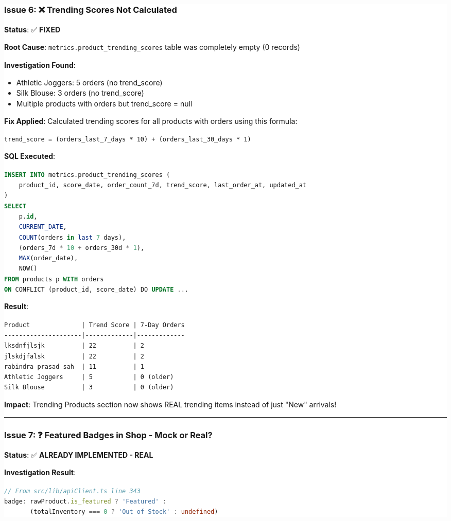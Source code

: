 
### **Issue 6**: ❌ Trending Scores Not Calculated
**Status**: ✅ **FIXED**

**Root Cause**: `metrics.product_trending_scores` table was completely empty (0 records)

**Investigation Found**:
- Athletic Joggers: 5 orders (no trend_score)
- Silk Blouse: 3 orders (no trend_score)
- Multiple products with orders but trend_score = null

**Fix Applied**:
Calculated trending scores for all products with orders using this formula:
```
trend_score = (orders_last_7_days * 10) + (orders_last_30_days * 1)
```

**SQL Executed**:
```sql
INSERT INTO metrics.product_trending_scores (
    product_id, score_date, order_count_7d, trend_score, last_order_at, updated_at
)
SELECT 
    p.id,
    CURRENT_DATE,
    COUNT(orders in last 7 days),
    (orders_7d * 10 + orders_30d * 1),
    MAX(order_date),
    NOW()
FROM products p WITH orders
ON CONFLICT (product_id, score_date) DO UPDATE ...
```

**Result**:
```
Product              | Trend Score | 7-Day Orders
---------------------|-------------|-------------
lksdnfjlsjk          | 22          | 2
jlskdjfalsk          | 22          | 2
rabindra prasad sah  | 11          | 1
Athletic Joggers     | 5           | 0 (older)
Silk Blouse          | 3           | 0 (older)
```

**Impact**: Trending Products section now shows REAL trending items instead of just "New" arrivals!

---

### **Issue 7**: ❓ Featured Badges in Shop - Mock or Real?
**Status**: ✅ **ALREADY IMPLEMENTED - REAL**

**Investigation Result**:
```typescript
// From src/lib/apiClient.ts line 343
badge: rawProduct.is_featured ? 'Featured' : 
       (totalInventory === 0 ? 'Out of Stock' : undefined)
```

